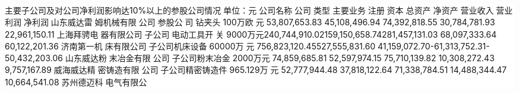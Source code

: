主要子公司及对公司净利润影响达10%以上的参股公司情况
单位：元
公司名称
公司
类型
主要业务
注册
资本
总资产
净资产
营业收入
营业利润
净利润
山东威达雷
姆机械有限
公司
参股公
司
钻夹头
100万欧
元
53,807,653.83
45,108,496.94
74,392,818.55
30,784,781.93
22,961,150.11
上海拜骋电
器有限公司
子公司
电动工具开
关
9000万元240,744,910.02159,150,658.74281,457,131.03
68,097,333.64
60,122,201.36
济南第一机
床有限公司
子公司机床设备
60000万
元
756,823,120.45527,555,831.60
41,159,072.70-61,313,752.31-50,432,203.06
山东威达粉
末冶金有限
公司
子公司粉末冶金
2000万元
74,859,685.81
52,597,974.15
75,710,139.82
10,308,272.43
9,757,167.89
威海威达精
密铸造有限
公司
子公司精密铸造件
965.129万
元
52,777,944.48
37,818,122.64
71,338,784.51
14,488,344.47
10,664,541.08
苏州德迈科
电气有限公